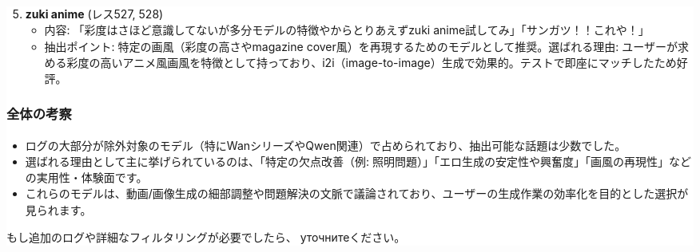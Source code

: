 5. **zuki anime** (レス527, 528)
   - 内容: 「彩度はさほど意識してないが多分モデルの特徴やからとりあえずzuki anime試してみ」「サンガツ！！これや！」
   - 抽出ポイント: 特定の画風（彩度の高さやmagazine cover風）を再現するためのモデルとして推奨。選ばれる理由: ユーザーが求める彩度の高いアニメ風画風を特徴として持っており、i2i（image-to-image）生成で効果的。テストで即座にマッチしたため好評。

### 全体の考察
- ログの大部分が除外対象のモデル（特にWanシリーズやQwen関連）で占められており、抽出可能な話題は少数でした。
- 選ばれる理由として主に挙げられているのは、「特定の欠点改善（例: 照明問題）」「エロ生成の安定性や興奮度」「画風の再現性」などの実用性・体験面です。
- これらのモデルは、動画/画像生成の細部調整や問題解決の文脈で議論されており、ユーザーの生成作業の効率化を目的とした選択が見られます。

もし追加のログや詳細なフィルタリングが必要でしたら、 уточнитеください。